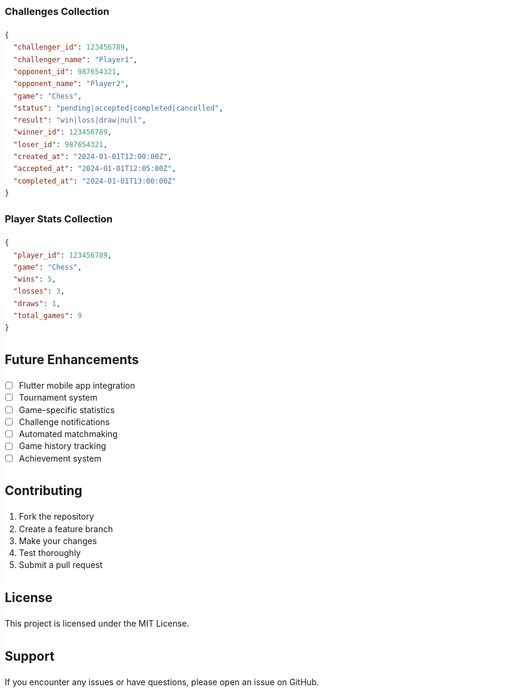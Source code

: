 ### Challenges Collection
```json
{
  "challenger_id": 123456789,
  "challenger_name": "Player1",
  "opponent_id": 987654321,
  "opponent_name": "Player2",
  "game": "Chess",
  "status": "pending|accepted|completed|cancelled",
  "result": "win|loss|draw|null",
  "winner_id": 123456789,
  "loser_id": 987654321,
  "created_at": "2024-01-01T12:00:00Z",
  "accepted_at": "2024-01-01T12:05:00Z",
  "completed_at": "2024-01-01T13:00:00Z"
}
```

### Player Stats Collection
```json
{
  "player_id": 123456789,
  "game": "Chess",
  "wins": 5,
  "losses": 3,
  "draws": 1,
  "total_games": 9
}
```

## Future Enhancements

- [ ] Flutter mobile app integration
- [ ] Tournament system
- [ ] Game-specific statistics
- [ ] Challenge notifications
- [ ] Automated matchmaking
- [ ] Game history tracking
- [ ] Achievement system

## Contributing

1. Fork the repository
2. Create a feature branch
3. Make your changes
4. Test thoroughly
5. Submit a pull request

## License

This project is licensed under the MIT License.

## Support

If you encounter any issues or have questions, please open an issue on GitHub.
